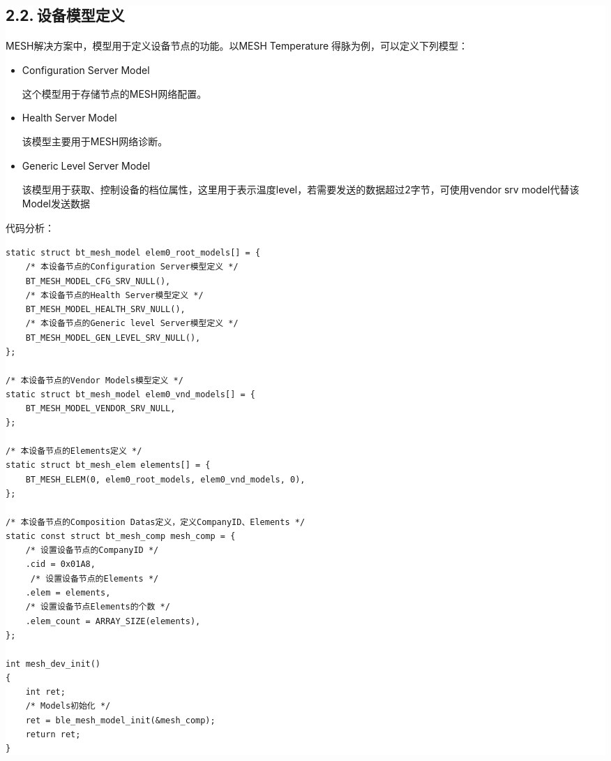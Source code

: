 ```
```

## 2.2. 设备模型定义

MESH解决方案中，模型用于定义设备节点的功能。以MESH Temperature 得脉为例，可以定义下列模型：

- Configuration Server Model

  这个模型用于存储节点的MESH网络配置。

- Health Server Model

  该模型主要用于MESH网络诊断。

- Generic Level Server Model

  该模型用于获取、控制设备的档位属性，这里用于表示温度level，若需要发送的数据超过2字节，可使用vendor srv model代替该Model发送数据

代码分析：

```
static struct bt_mesh_model elem0_root_models[] = {
    /* 本设备节点的Configuration Server模型定义 */
    BT_MESH_MODEL_CFG_SRV_NULL(),
    /* 本设备节点的Health Server模型定义 */
    BT_MESH_MODEL_HEALTH_SRV_NULL(),
    /* 本设备节点的Generic level Server模型定义 */
    BT_MESH_MODEL_GEN_LEVEL_SRV_NULL(),
};

/* 本设备节点的Vendor Models模型定义 */
static struct bt_mesh_model elem0_vnd_models[] = {
    BT_MESH_MODEL_VENDOR_SRV_NULL,
};

/* 本设备节点的Elements定义 */
static struct bt_mesh_elem elements[] = {
    BT_MESH_ELEM(0, elem0_root_models, elem0_vnd_models, 0),
};

/* 本设备节点的Composition Datas定义，定义CompanyID、Elements */
static const struct bt_mesh_comp mesh_comp = {
    /* 设置设备节点的CompanyID */
    .cid = 0x01A8,
     /* 设置设备节点的Elements */
    .elem = elements,
    /* 设置设备节点Elements的个数 */
    .elem_count = ARRAY_SIZE(elements),
};

int mesh_dev_init()
{
    int ret;
    /* Models初始化 */
    ret = ble_mesh_model_init(&mesh_comp);
    return ret;
}
```
